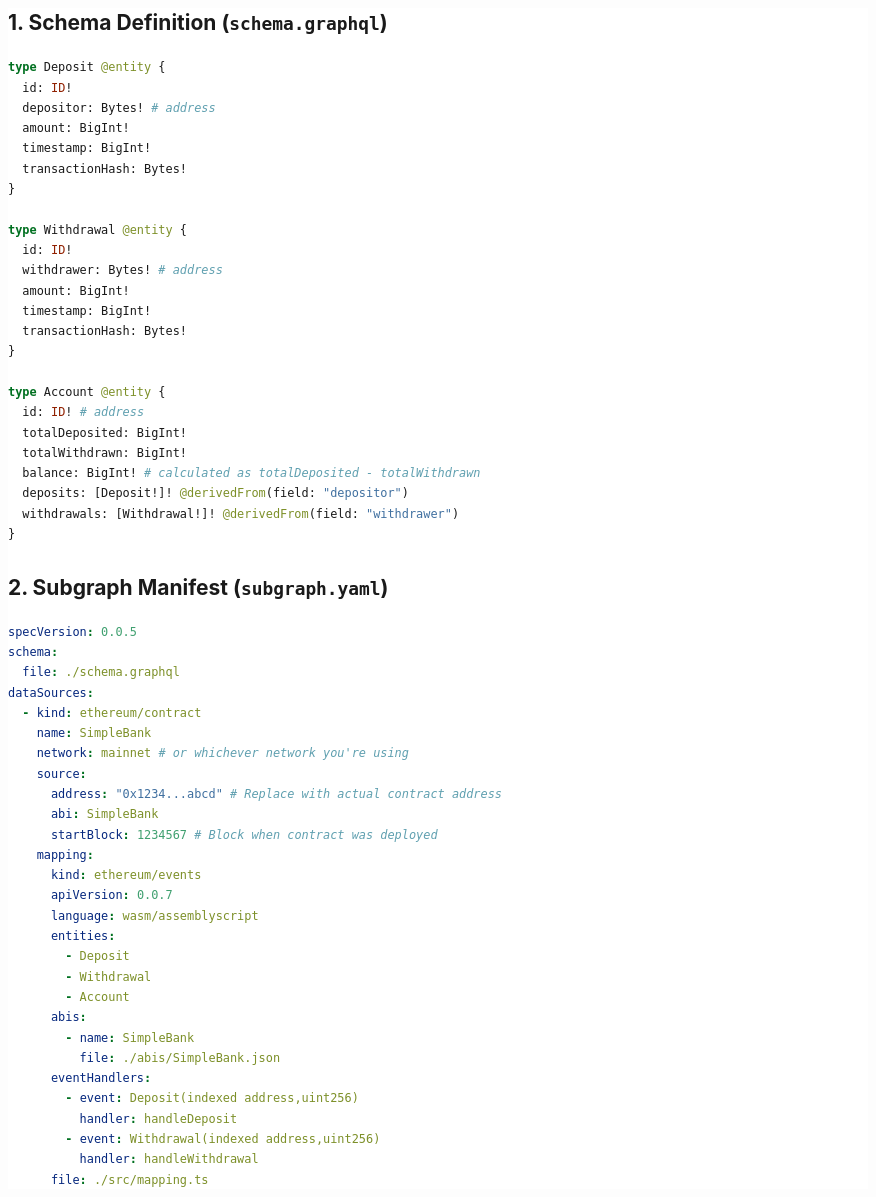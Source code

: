 ## 1. Schema Definition (`schema.graphql`)

```graphql
type Deposit @entity {
  id: ID!
  depositor: Bytes! # address
  amount: BigInt!
  timestamp: BigInt!
  transactionHash: Bytes!
}

type Withdrawal @entity {
  id: ID!
  withdrawer: Bytes! # address
  amount: BigInt!
  timestamp: BigInt!
  transactionHash: Bytes!
}

type Account @entity {
  id: ID! # address
  totalDeposited: BigInt!
  totalWithdrawn: BigInt!
  balance: BigInt! # calculated as totalDeposited - totalWithdrawn
  deposits: [Deposit!]! @derivedFrom(field: "depositor")
  withdrawals: [Withdrawal!]! @derivedFrom(field: "withdrawer")
}
```

## 2. Subgraph Manifest (`subgraph.yaml`)

```yaml
specVersion: 0.0.5
schema:
  file: ./schema.graphql
dataSources:
  - kind: ethereum/contract
    name: SimpleBank
    network: mainnet # or whichever network you're using
    source:
      address: "0x1234...abcd" # Replace with actual contract address
      abi: SimpleBank
      startBlock: 1234567 # Block when contract was deployed
    mapping:
      kind: ethereum/events
      apiVersion: 0.0.7
      language: wasm/assemblyscript
      entities:
        - Deposit
        - Withdrawal
        - Account
      abis:
        - name: SimpleBank
          file: ./abis/SimpleBank.json
      eventHandlers:
        - event: Deposit(indexed address,uint256)
          handler: handleDeposit
        - event: Withdrawal(indexed address,uint256)
          handler: handleWithdrawal
      file: ./src/mapping.ts
```
